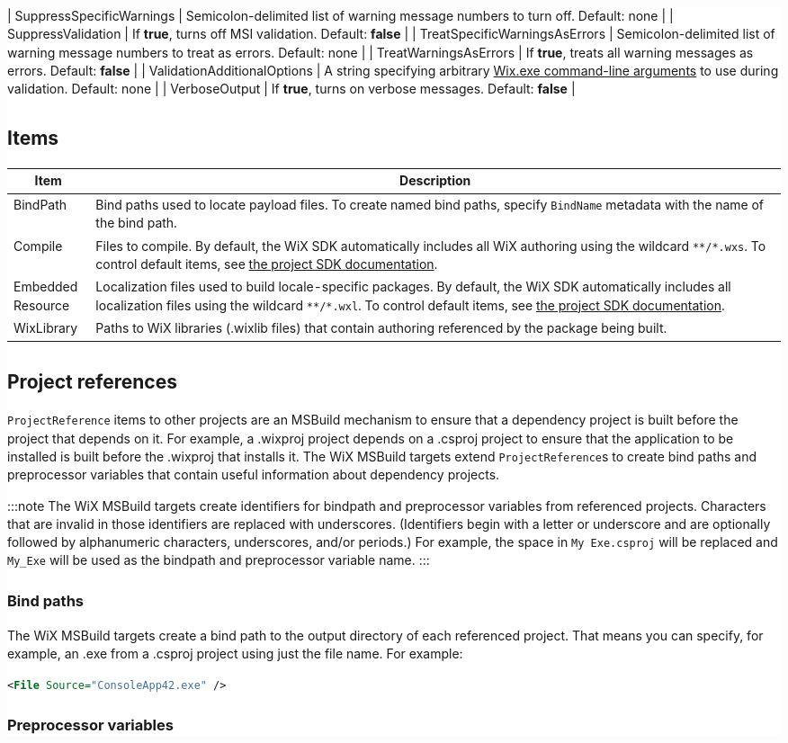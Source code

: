 | SuppressSpecificWarnings | Semicolon-delimited list of warning message numbers to turn off. Default: none |
| SuppressValidation | If **true**, turns off MSI validation. Default: **false** |
| TreatSpecificWarningsAsErrors | Semicolon-delimited list of warning message numbers to treat as errors. Default: none |
| TreatWarningsAsErrors | If **true**, treats all warning messages as errors. Default: **false** |
| ValidationAdditionalOptions | A string specifying arbitrary [Wix.exe command-line arguments](./wixexe.md#msi) to use during validation. Default: none |
| VerboseOutput | If **true**, turns on verbose messages. Default: **false** |


## Items

| Item | Description |
| ---- | ----------- |
| BindPath | Bind paths used to locate payload files. To create named bind paths, specify `BindName` metadata with the name of the bind path. |
| Compile | Files to compile. By default, the WiX SDK automatically includes all WiX authoring using the wildcard `**/*.wxs`. To control default items, see [the project SDK documentation](https://learn.microsoft.com/en-us/dotnet/core/project-sdk/msbuild-props#default-item-inclusion-properties). |
| EmbeddedResource | Localization files used to build locale-specific packages. By default, the WiX SDK automatically includes all localization files using the wildcard `**/*.wxl`. To control default items, see [the project SDK documentation](https://learn.microsoft.com/en-us/dotnet/core/project-sdk/msbuild-props#default-item-inclusion-properties).|
| WixLibrary | Paths to WiX libraries (.wixlib files) that contain authoring referenced by the package being built. |


## Project references

`ProjectReference` items to other projects are an MSBuild mechanism to ensure that a dependency project is built before the project that depends on it. For example, a .wixproj project depends on a .csproj project to ensure that the application to be installed is built before the .wixproj that installs it.  The WiX MSBuild targets extend `ProjectReference`s to create bind paths and preprocessor variables that contain useful information about dependency projects.

:::note
The WiX MSBuild targets create identifiers for bindpath and preprocessor variables from referenced projects. Characters that are invalid in those identifiers are replaced with underscores. (Identifiers begin with a letter or underscore and are optionally followed by alphanumeric characters, underscores, and/or periods.) For example, the space in `My Exe.csproj` will be replaced and `My_Exe` will be used as the bindpath and preprocessor variable name.
:::


### Bind paths

The WiX MSBuild targets create a bind path to the output directory of each referenced project. That means you can specify, for example, an .exe from a .csproj project using just the file name. For example:

```xml
<File Source="ConsoleApp42.exe" />
```


### Preprocessor variables

